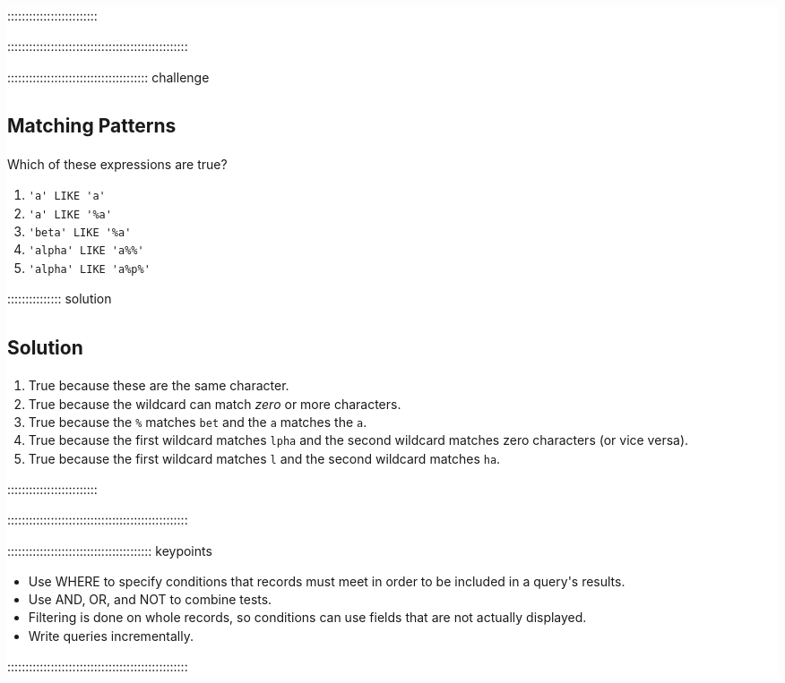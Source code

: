 :::::::::::::::::::::::::

::::::::::::::::::::::::::::::::::::::::::::::::::

:::::::::::::::::::::::::::::::::::::::  challenge

## Matching Patterns

Which of these expressions are true?

1. `'a' LIKE 'a'`
2. `'a' LIKE '%a'`
3. `'beta' LIKE '%a'`
4. `'alpha' LIKE 'a%%'`
5. `'alpha' LIKE 'a%p%'`

:::::::::::::::  solution

## Solution

1. True because these are the same character.
2. True because the wildcard can match *zero* or more characters.
3. True because the `%` matches `bet` and the `a` matches the `a`.
4. True because the first wildcard matches `lpha` and the second wildcard matches zero characters (or vice versa).
5. True because the first wildcard matches `l` and the second wildcard matches `ha`.
  
  

:::::::::::::::::::::::::

::::::::::::::::::::::::::::::::::::::::::::::::::

:::::::::::::::::::::::::::::::::::::::: keypoints

- Use WHERE to specify conditions that records must meet in order to be included in a query's results.
- Use AND, OR, and NOT to combine tests.
- Filtering is done on whole records, so conditions can use fields that are not actually displayed.
- Write queries incrementally.

::::::::::::::::::::::::::::::::::::::::::::::::::


